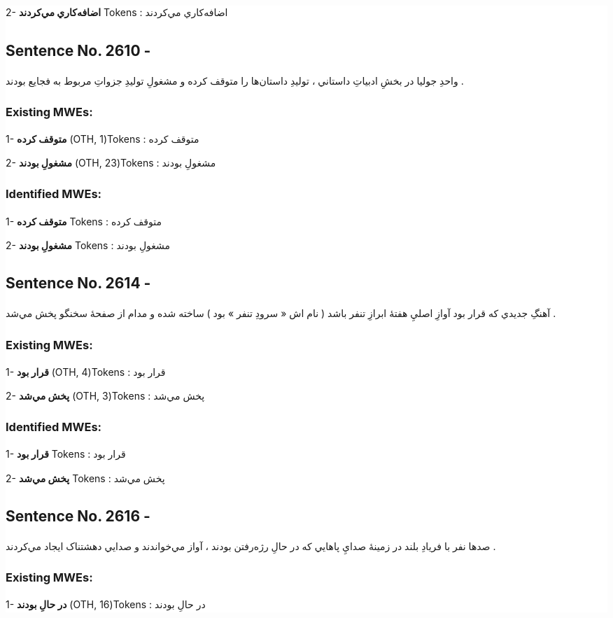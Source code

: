 2- **اضافه‌کاري مي‌کردند** Tokens : 
اضافه‌کاري
مي‌کردند

## Sentence No. 2610 - 
واحدِ جوليا در بخشِ ادبياتِ داستاني ، توليدِ داستان‌ها را متوقف کرده و مشغولِ توليدِ جزواتِ مربوط به فجايع بودند . 
### Existing MWEs: 
1- **متوقف کرده** (OTH, 1)Tokens : 
متوقف
کرده

2- **مشغولِ بودند** (OTH, 23)Tokens : 
مشغولِ
بودند

### Identified MWEs: 
1- **متوقف کرده** Tokens : 
متوقف
کرده

2- **مشغولِ بودند** Tokens : 
مشغولِ
بودند

## Sentence No. 2614 - 
آهنگِ جديدي که قرار بود آوازِ اصليِ هفتهٔ ابرازِ تنفر باشد ( نام اش « سرودِ تنفر » بود ) ساخته شده و مدام از صفحهٔ سخنگو پخش مي‌شد . 
### Existing MWEs: 
1- **قرار بود** (OTH, 4)Tokens : 
قرار
بود

2- **پخش مي‌شد** (OTH, 3)Tokens : 
پخش
مي‌شد

### Identified MWEs: 
1- **قرار بود** Tokens : 
قرار
بود

2- **پخش مي‌شد** Tokens : 
پخش
مي‌شد

## Sentence No. 2616 - 
صدها نفر با فريادِ بلند در زمينهٔ صدايِ پاهايي که در حالِ رژه‌رفتن بودند ، آواز مي‌خواندند و صدايي دهشتناک ايجاد مي‌کردند . 
### Existing MWEs: 
1- **در حالِ بودند** (OTH, 16)Tokens : 
در
حالِ
بودند
